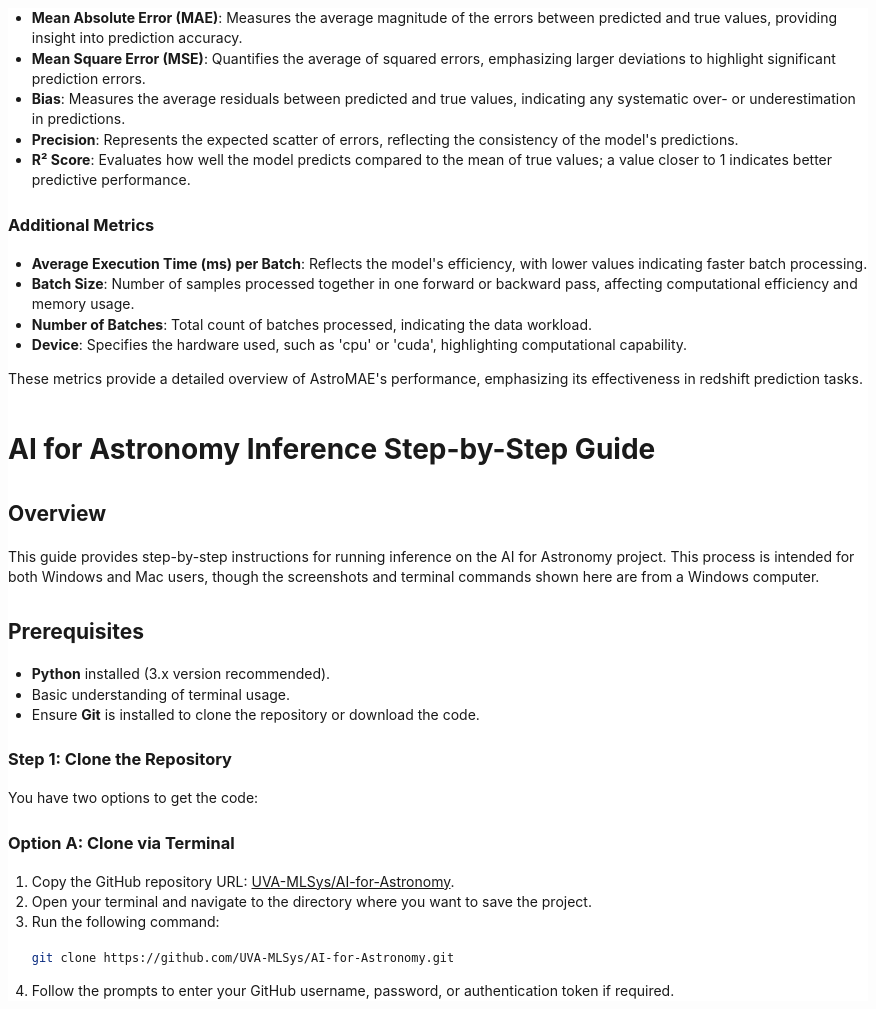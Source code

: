 - **Mean Absolute Error (MAE)**: Measures the average magnitude of the errors between predicted and true values, providing insight into prediction accuracy.
- **Mean Square Error (MSE)**: Quantifies the average of squared errors, emphasizing larger deviations to highlight significant prediction errors.
- **Bias**: Measures the average residuals between predicted and true values, indicating any systematic over- or underestimation in predictions.
- **Precision**: Represents the expected scatter of errors, reflecting the consistency of the model's predictions.
- **R² Score**: Evaluates how well the model predicts compared to the mean of true values; a value closer to 1 indicates better predictive performance.

### Additional Metrics

- **Average Execution Time (ms) per Batch**: Reflects the model's efficiency, with lower values indicating faster batch processing.
- **Batch Size**: Number of samples processed together in one forward or backward pass, affecting computational efficiency and memory usage.
- **Number of Batches**: Total count of batches processed, indicating the data workload.
- **Device**: Specifies the hardware used, such as 'cpu' or 'cuda', highlighting computational capability.

These metrics provide a detailed overview of AstroMAE's performance, emphasizing its effectiveness in redshift prediction tasks.


# AI for Astronomy Inference Step-by-Step Guide

## Overview

This guide provides step-by-step instructions for running inference on the AI for Astronomy project. This process is intended for both Windows and Mac users, though the screenshots and terminal commands shown here are from a Windows computer.

## Prerequisites

- **Python** installed (3.x version recommended).
- Basic understanding of terminal usage.
- Ensure **Git** is installed to clone the repository or download the code.

### Step 1: Clone the Repository

You have two options to get the code:

### Option A: Clone via Terminal

1. Copy the GitHub repository URL: [UVA-MLSys/AI-for-Astronomy](https://github.com/UVA-MLSys/AI-for-Astronomy).
2. Open your terminal and navigate to the directory where you want to save the project.
3. Run the following command:
   ```sh
   git clone https://github.com/UVA-MLSys/AI-for-Astronomy.git
   ```
4. Follow the prompts to enter your GitHub username, password, or authentication token if required.
